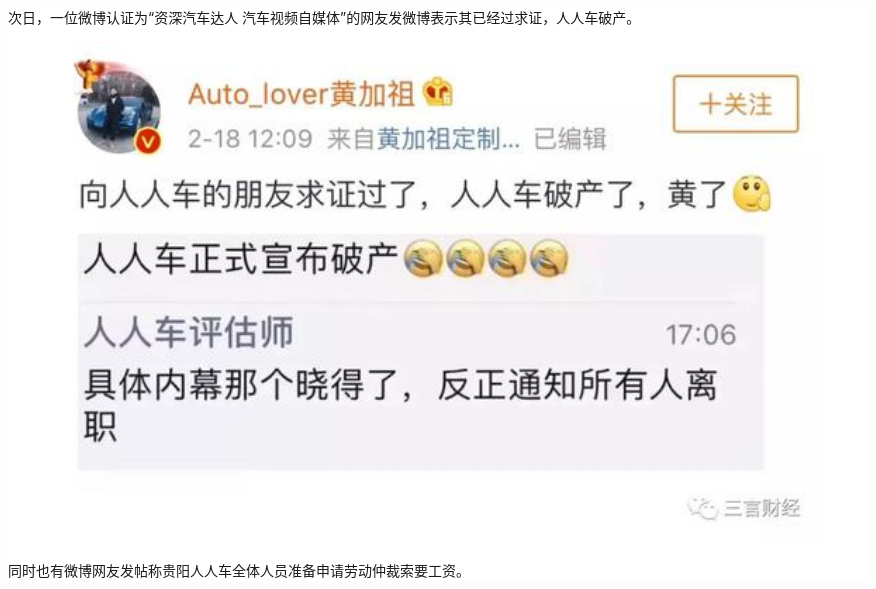 次日，一位微博认证为“资深汽车达人 汽车视频自媒体”的网友发微博表示其已经过求证，人人车破产。
  
<div style="text-align:center"><img src="images/renrenche3.jpg" width="90%"></div>
  
同时也有微博网友发帖称贵阳人人车全体人员准备申请劳动仲裁索要工资。
